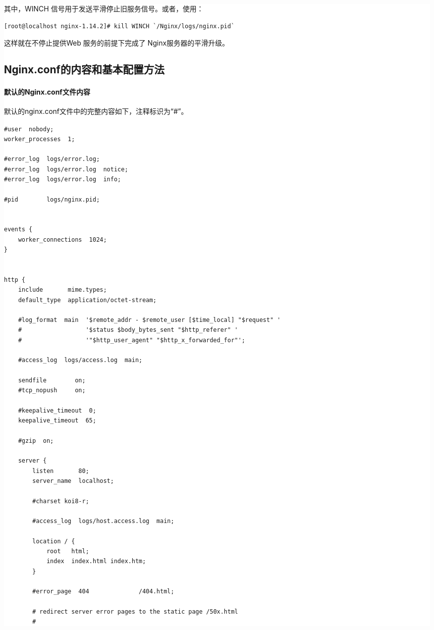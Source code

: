其中，WINCH 信号用于发送平滑停止旧服务信号。或者，使用：

```shell
[root@localhost nginx-1.14.2]# kill WINCH `/Nginx/logs/nginx.pid`
```

这样就在不停止提供Web 服务的前提下完成了 Nginx服务器的平滑升级。

## Nginx.conf的内容和基本配置方法

#### 默认的Nginx.conf文件内容

默认的nginx.conf文件中的完整内容如下，注释标识为“#”。

```properties
#user  nobody;
worker_processes  1;

#error_log  logs/error.log;
#error_log  logs/error.log  notice;
#error_log  logs/error.log  info;

#pid        logs/nginx.pid;


events {
    worker_connections  1024;
}


http {
    include       mime.types;
    default_type  application/octet-stream;

    #log_format  main  '$remote_addr - $remote_user [$time_local] "$request" '
    #                  '$status $body_bytes_sent "$http_referer" '
    #                  '"$http_user_agent" "$http_x_forwarded_for"';

    #access_log  logs/access.log  main;

    sendfile        on;
    #tcp_nopush     on;

    #keepalive_timeout  0;
    keepalive_timeout  65;

    #gzip  on;

    server {
        listen       80;
        server_name  localhost;

        #charset koi8-r;

        #access_log  logs/host.access.log  main;

        location / {
            root   html;
            index  index.html index.htm;
        }

        #error_page  404              /404.html;

        # redirect server error pages to the static page /50x.html
        #
```

[^_^]: # (该方式未验证)
